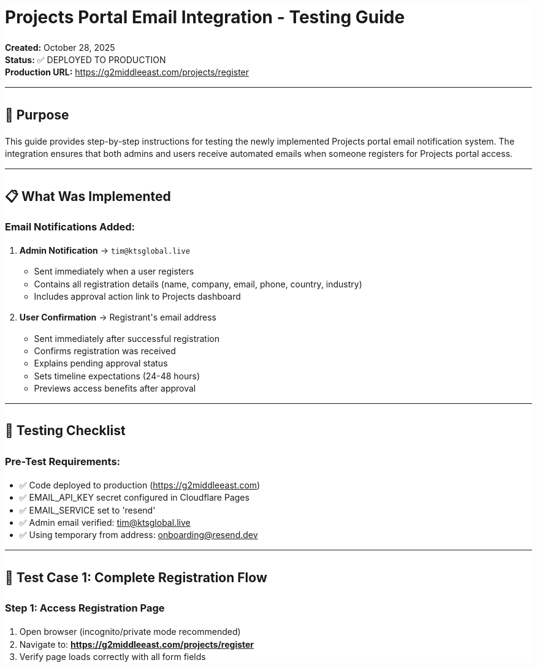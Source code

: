 # Projects Portal Email Integration - Testing Guide
**Created:** October 28, 2025  
**Status:** ✅ DEPLOYED TO PRODUCTION  
**Production URL:** https://g2middleeast.com/projects/register

---

## 🎯 Purpose

This guide provides step-by-step instructions for testing the newly implemented Projects portal email notification system. The integration ensures that both admins and users receive automated emails when someone registers for Projects portal access.

---

## 📋 What Was Implemented

### Email Notifications Added:
1. **Admin Notification** → `tim@ktsglobal.live`
   - Sent immediately when a user registers
   - Contains all registration details (name, company, email, phone, country, industry)
   - Includes approval action link to Projects dashboard

2. **User Confirmation** → Registrant's email address
   - Sent immediately after successful registration
   - Confirms registration was received
   - Explains pending approval status
   - Sets timeline expectations (24-48 hours)
   - Previews access benefits after approval

---

## 🧪 Testing Checklist

### Pre-Test Requirements:
- ✅ Code deployed to production (https://g2middleeast.com)
- ✅ EMAIL_API_KEY secret configured in Cloudflare Pages
- ✅ EMAIL_SERVICE set to 'resend'
- ✅ Admin email verified: tim@ktsglobal.live
- ✅ Using temporary from address: onboarding@resend.dev

---

## 📝 Test Case 1: Complete Registration Flow

### Step 1: Access Registration Page
1. Open browser (incognito/private mode recommended)
2. Navigate to: **https://g2middleeast.com/projects/register**
3. Verify page loads correctly with all form fields
